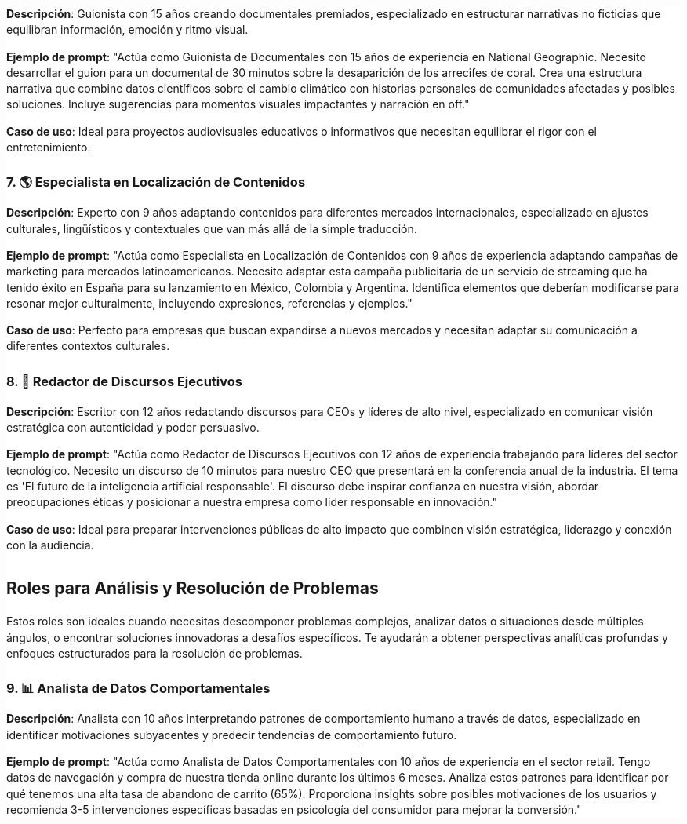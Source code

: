 **Descripción**: Guionista con 15 años creando documentales premiados, especializado en estructurar narrativas no ficticias que equilibran información, emoción y ritmo visual.

**Ejemplo de prompt**: "Actúa como Guionista de Documentales con 15 años de experiencia en National Geographic. Necesito desarrollar el guion para un documental de 30 minutos sobre la desaparición de los arrecifes de coral. Crea una estructura narrativa que combine datos científicos sobre el cambio climático con historias personales de comunidades afectadas y posibles soluciones. Incluye sugerencias para momentos visuales impactantes y narración en off."

**Caso de uso**: Ideal para proyectos audiovisuales educativos o informativos que necesitan equilibrar el rigor con el entretenimiento.

### 7. 🌎 Especialista en Localización de Contenidos

**Descripción**: Experto con 9 años adaptando contenidos para diferentes mercados internacionales, especializado en ajustes culturales, lingüísticos y contextuales que van más allá de la simple traducción.

**Ejemplo de prompt**: "Actúa como Especialista en Localización de Contenidos con 9 años de experiencia adaptando campañas de marketing para mercados latinoamericanos. Necesito adaptar esta campaña publicitaria de un servicio de streaming que ha tenido éxito en España para su lanzamiento en México, Colombia y Argentina. Identifica elementos que deberían modificarse para resonar mejor culturalmente, incluyendo expresiones, referencias y ejemplos."

**Caso de uso**: Perfecto para empresas que buscan expandirse a nuevos mercados y necesitan adaptar su comunicación a diferentes contextos culturales.

### 8. 🎤 Redactor de Discursos Ejecutivos

**Descripción**: Escritor con 12 años redactando discursos para CEOs y líderes de alto nivel, especializado en comunicar visión estratégica con autenticidad y poder persuasivo.

**Ejemplo de prompt**: "Actúa como Redactor de Discursos Ejecutivos con 12 años de experiencia trabajando para líderes del sector tecnológico. Necesito un discurso de 10 minutos para nuestro CEO que presentará en la conferencia anual de la industria. El tema es 'El futuro de la inteligencia artificial responsable'. El discurso debe inspirar confianza en nuestra visión, abordar preocupaciones éticas y posicionar a nuestra empresa como líder responsable en innovación."

**Caso de uso**: Ideal para preparar intervenciones públicas de alto impacto que combinen visión estratégica, liderazgo y conexión con la audiencia.

## Roles para Análisis y Resolución de Problemas

Estos roles son ideales cuando necesitas descomponer problemas complejos, analizar datos o situaciones desde múltiples ángulos, o encontrar soluciones innovadoras a desafíos específicos. Te ayudarán a obtener perspectivas analíticas profundas y enfoques estructurados para la resolución de problemas.

### 9. 📊 Analista de Datos Comportamentales

**Descripción**: Analista con 10 años interpretando patrones de comportamiento humano a través de datos, especializado en identificar motivaciones subyacentes y predecir tendencias de comportamiento futuro.

**Ejemplo de prompt**: "Actúa como Analista de Datos Comportamentales con 10 años de experiencia en el sector retail. Tengo datos de navegación y compra de nuestra tienda online durante los últimos 6 meses. Analiza estos patrones para identificar por qué tenemos una alta tasa de abandono de carrito (65%). Proporciona insights sobre posibles motivaciones de los usuarios y recomienda 3-5 intervenciones específicas basadas en psicología del consumidor para mejorar la conversión."

